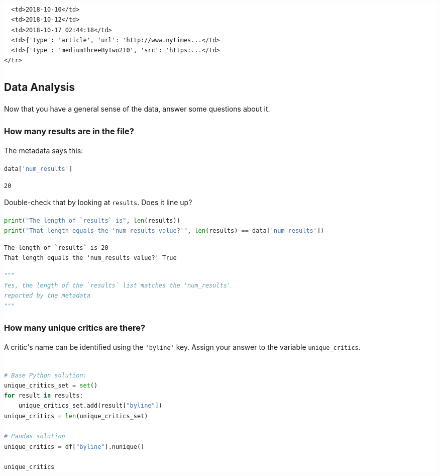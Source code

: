       <td>2018-10-10</td>
      <td>2018-10-12</td>
      <td>2018-10-17 02:44:18</td>
      <td>{'type': 'article', 'url': 'http://www.nytimes...</td>
      <td>{'type': 'mediumThreeByTwo210', 'src': 'https:...</td>
    </tr>
  </tbody>
</table>
</div>



## Data Analysis

Now that you have a general sense of the data, answer some questions about it.

### How many results are in the file?

The metadata says this:


```python
data['num_results']
```




    20



Double-check that by looking at `results`. Does it line up?


```python
print("The length of `results` is", len(results))
print("That length equals the 'num_results value?'", len(results) == data['num_results'])
```

    The length of `results` is 20
    That length equals the 'num_results value?' True



```python
"""
Yes, the length of the `results` list matches the 'num_results'
reported by the metadata
"""
```

### How many unique critics are there?

A critic's name can be identified using the `'byline'` key. Assign your answer to the variable `unique_critics`.


```python

# Base Python solution:
unique_critics_set = set()
for result in results:
    unique_critics_set.add(result["byline"])
unique_critics = len(unique_critics_set)

# Pandas solution
unique_critics = df["byline"].nunique()

unique_critics
```

